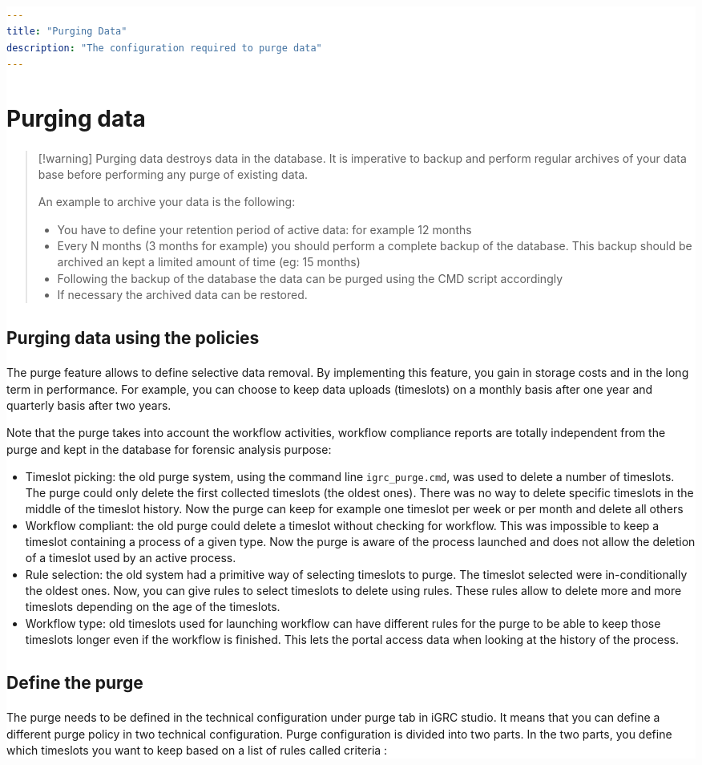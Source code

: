 ```yaml
---
title: "Purging Data"
description: "The configuration required to purge data"
---
```


# Purging data

> [!warning] Purging data destroys data in the database. It is imperative to backup and perform regular archives of your data base before performing any purge of existing data.  
>
> An example to archive your data is the following:  
>
> - You have to define your retention period of active data: for example 12 months
> - Every N months (3 months for example) you should perform a complete backup of the database. This backup should be archived an kept a limited amount of time (eg: 15 months)
> - Following the backup of the database the data can be purged using the CMD script accordingly
> - If necessary the archived data can be restored.

## Purging data using the policies

The purge feature allows to define selective data removal. By implementing this feature, you gain in storage costs and in the long term in performance. For example, you can choose to keep data uploads (timeslots) on a monthly basis after one year and quarterly basis after two years.  

Note that the purge takes into account the workflow activities, workflow compliance reports are totally independent from the purge and kept in the database for forensic analysis purpose:

- Timeslot picking: the old purge system, using the command line `igrc_purge.cmd`, was used to delete a number of timeslots. The purge could only delete the first collected timeslots (the oldest ones). There was no way to delete specific timeslots in the middle of the timeslot history. Now the purge can keep for example one timeslot per week or per month and delete all others
- Workflow compliant: the old purge could delete a timeslot without checking for workflow. This was impossible to keep a timeslot containing a process of a given type. Now the purge is aware of the process launched and does not allow the deletion of a timeslot used by an active process.
- Rule selection: the old system had a primitive way of selecting timeslots to purge. The timeslot selected were in-conditionally the oldest ones. Now, you can give rules to select timeslots to delete using rules. These rules allow to delete more and more timeslots depending on the age of the timeslots.
- Workflow type: old timeslots used for launching workflow can have different rules for the purge to be able to keep those timeslots longer even if the workflow is finished. This lets the portal access data when looking at the history of the process.

## Define the purge

The purge needs to be defined in the technical configuration under purge tab in iGRC studio. It means that you can define a different purge policy in two technical configuration. Purge configuration is divided into two parts. In the two parts, you define which timeslots you want to keep based on a list of rules called criteria :
